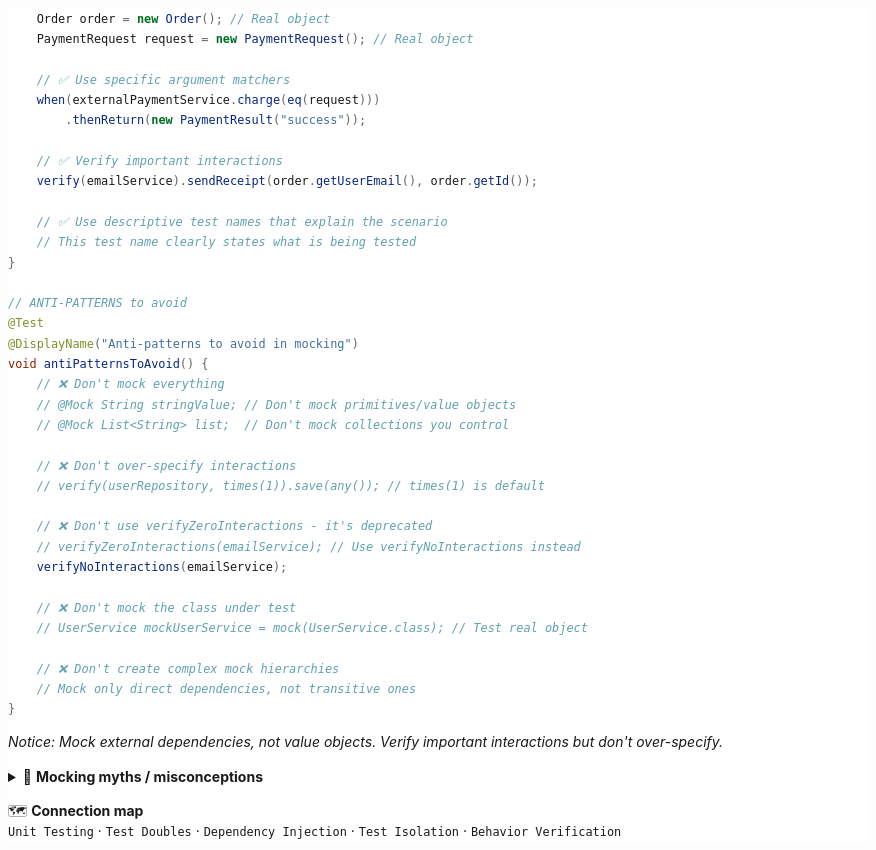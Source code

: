 ```java
    Order order = new Order(); // Real object
    PaymentRequest request = new PaymentRequest(); // Real object
    
    // ✅ Use specific argument matchers
    when(externalPaymentService.charge(eq(request)))
        .thenReturn(new PaymentResult("success"));
    
    // ✅ Verify important interactions
    verify(emailService).sendReceipt(order.getUserEmail(), order.getId());
    
    // ✅ Use descriptive test names that explain the scenario
    // This test name clearly states what is being tested
}

// ANTI-PATTERNS to avoid
@Test
@DisplayName("Anti-patterns to avoid in mocking")
void antiPatternsToAvoid() {
    // ❌ Don't mock everything
    // @Mock String stringValue; // Don't mock primitives/value objects
    // @Mock List<String> list;  // Don't mock collections you control
    
    // ❌ Don't over-specify interactions
    // verify(userRepository, times(1)).save(any()); // times(1) is default
    
    // ❌ Don't use verifyZeroInteractions - it's deprecated
    // verifyZeroInteractions(emailService); // Use verifyNoInteractions instead
    verifyNoInteractions(emailService);
    
    // ❌ Don't mock the class under test
    // UserService mockUserService = mock(UserService.class); // Test real object
    
    // ❌ Don't create complex mock hierarchies
    // Mock only direct dependencies, not transitive ones
}
```
*Notice: Mock external dependencies, not value objects. Verify important interactions but don't over-specify.*

</div>

<div class="concept-section myths">

<details><summary>🧯 <strong>Mocking myths / misconceptions</strong></summary></details>

</div>

<div class="concept-section connection-map">

🗺️ **Connection map**  
`Unit Testing` · `Test Doubles` · `Dependency Injection` · `Test Isolation` · `Behavior Verification`

</div>
